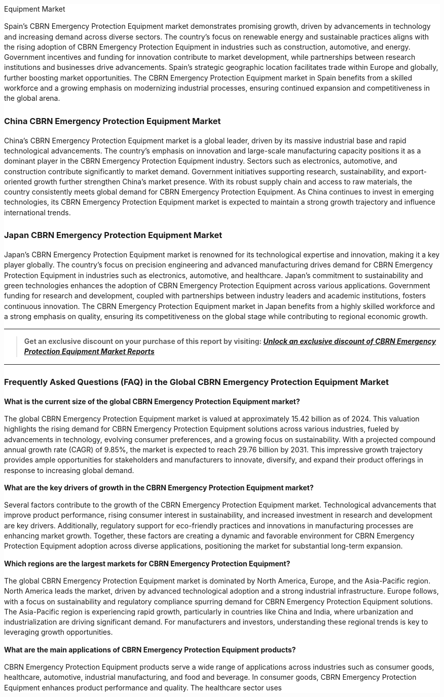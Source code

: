 Equipment Market</h3><p>Spain&rsquo;s CBRN Emergency Protection Equipment market demonstrates promising growth, driven by advancements in technology and increasing demand across diverse sectors. The country&rsquo;s focus on renewable energy and sustainable practices aligns with the rising adoption of CBRN Emergency Protection Equipment in industries such as construction, automotive, and energy. Government incentives and funding for innovation contribute to market development, while partnerships between research institutions and businesses drive advancements. Spain&rsquo;s strategic geographic location facilitates trade within Europe and globally, further boosting market opportunities. The CBRN Emergency Protection Equipment market in Spain benefits from a skilled workforce and a growing emphasis on modernizing industrial processes, ensuring continued expansion and competitiveness in the global arena.</p><h3>China CBRN Emergency Protection Equipment Market</h3><p>China&rsquo;s CBRN Emergency Protection Equipment market is a global leader, driven by its massive industrial base and rapid technological advancements. The country&rsquo;s emphasis on innovation and large-scale manufacturing capacity positions it as a dominant player in the CBRN Emergency Protection Equipment industry. Sectors such as electronics, automotive, and construction contribute significantly to market demand. Government initiatives supporting research, sustainability, and export-oriented growth further strengthen China&rsquo;s market presence. With its robust supply chain and access to raw materials, the country consistently meets global demand for CBRN Emergency Protection Equipment. As China continues to invest in emerging technologies, its CBRN Emergency Protection Equipment market is expected to maintain a strong growth trajectory and influence international trends.</p><h3>Japan CBRN Emergency Protection Equipment Market</h3><p>Japan&rsquo;s CBRN Emergency Protection Equipment market is renowned for its technological expertise and innovation, making it a key player globally. The country&rsquo;s focus on precision engineering and advanced manufacturing drives demand for CBRN Emergency Protection Equipment in industries such as electronics, automotive, and healthcare. Japan&rsquo;s commitment to sustainability and green technologies enhances the adoption of CBRN Emergency Protection Equipment across various applications. Government funding for research and development, coupled with partnerships between industry leaders and academic institutions, fosters continuous innovation. The CBRN Emergency Protection Equipment market in Japan benefits from a highly skilled workforce and a strong emphasis on quality, ensuring its competitiveness on the global stage while contributing to regional economic growth.</p><hr /><blockquote><p><strong>Get an exclusive discount on your purchase of this report by visiting: <em><a href="://marketresearchpulse.com/ask-for-discount/66638?utm_source=Github&amp;utm_medium=028">Unlock an exclusive discount of CBRN Emergency Protection Equipment Market Reports</a></em>&nbsp;</strong></p></blockquote><hr /><h3>Frequently Asked Questions (FAQ) in the Global CBRN Emergency Protection Equipment Market</h3><p><strong>What is the current size of the global CBRN Emergency Protection Equipment market?</strong></p><p>The global CBRN Emergency Protection Equipment market is valued at approximately 15.42 billion as of 2024. This valuation highlights the rising demand for CBRN Emergency Protection Equipment solutions across various industries, fueled by advancements in technology, evolving consumer preferences, and a growing focus on sustainability. With a projected compound annual growth rate (CAGR) of 9.85%, the market is expected to reach 29.76 billion by 2031. This impressive growth trajectory provides ample opportunities for stakeholders and manufacturers to innovate, diversify, and expand their product offerings in response to increasing global demand.</p><p><strong>What are the key drivers of growth in the CBRN Emergency Protection Equipment market?</strong></p><p>Several factors contribute to the growth of the CBRN Emergency Protection Equipment market. Technological advancements that improve product performance, rising consumer interest in sustainability, and increased investment in research and development are key drivers. Additionally, regulatory support for eco-friendly practices and innovations in manufacturing processes are enhancing market growth. Together, these factors are creating a dynamic and favorable environment for CBRN Emergency Protection Equipment adoption across diverse applications, positioning the market for substantial long-term expansion.</p><p><strong>Which regions are the largest markets for CBRN Emergency Protection Equipment?</strong></p><p>The global CBRN Emergency Protection Equipment market is dominated by North America, Europe, and the Asia-Pacific region. North America leads the market, driven by advanced technological adoption and a strong industrial infrastructure. Europe follows, with a focus on sustainability and regulatory compliance spurring demand for CBRN Emergency Protection Equipment solutions. The Asia-Pacific region is experiencing rapid growth, particularly in countries like China and India, where urbanization and industrialization are driving significant demand. For manufacturers and investors, understanding these regional trends is key to leveraging growth opportunities.</p><p><strong>What are the main applications of CBRN Emergency Protection Equipment products?</strong></p><p>CBRN Emergency Protection Equipment products serve a wide range of applications across industries such as consumer goods, healthcare, automotive, industrial manufacturing, and food and beverage. In consumer goods, CBRN Emergency Protection Equipment enhances product performance and quality. The healthcare sector uses